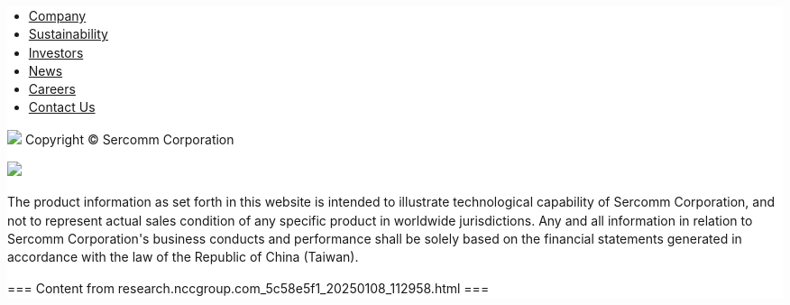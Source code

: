 * [Company](/en/company)
* [Sustainability](/en/sustainability)
* [Investors](/en/investor)
* [News](/en/news)
* [Careers](/en/careers)
* [Contact Us](/en/contact)

![](/resources/_img/layout/f-logo.svg)
Copyright © Sercomm Corporation

[![](/resources/_img/layout/linked.png)](https://tw.linkedin.com/)

The product information as set forth in this website is intended to illustrate technological capability of Sercomm Corporation, and not to represent actual sales condition of any specific product in worldwide jurisdictions. Any and all information in relation to Sercomm Corporation's business conducts and performance shall be solely based on the financial statements generated in accordance with the law of the Republic of China (Taiwan).



=== Content from research.nccgroup.com_5c58e5f1_20250108_112958.html ===


